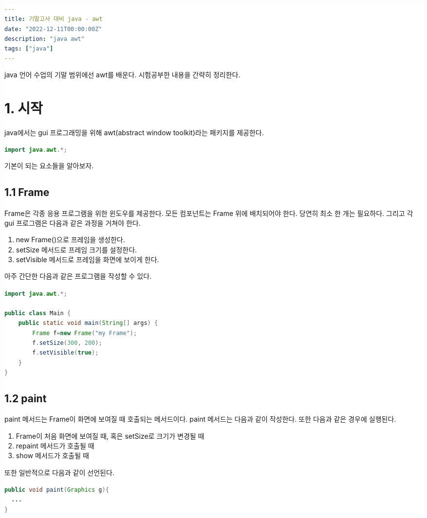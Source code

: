 ```yaml
---
title: 기말고사 대비 java - awt
date: "2022-12-11T00:00:00Z"
description: "java awt"
tags: ["java"]
---
```


java 언어 수업의 기말 범위에선 awt를 배운다. 시험공부한 내용을 간략히 정리한다.

# 1. 시작

java에서는 gui 프로그래밍을 위해 awt(abstract window toolkit)라는 패키지를 제공한다.

```java
import java.awt.*;
```

기본이 되는 요소들을 알아보자.

## 1.1 Frame

Frame은 각종 응용 프로그램을 위한 윈도우를 제공한다. 모든 컴포넌트는 Frame 위에 배치되어야 한다. 당연히 최소 한 개는 필요하다. 그리고 각 gui 프로그램은 다음과 같은 과정을 거쳐야 한다.

1. new Frame()으로 프레임을 생성한다.
2. setSize 메서드로 프레임 크기를 설정한다.
3. setVisible 메서드로 프레임을 화면에 보이게 한다.

아주 간단한 다음과 같은 프로그램을 작성할 수 있다.

```java
import java.awt.*;

public class Main {
    public static void main(String[] args) {
        Frame f=new Frame("my Frame");
        f.setSize(300, 200);
        f.setVisible(true);
    }
}
```

## 1.2 paint

paint 메서드는 Frame이 화면에 보여질 때 호출되는 메서드이다. paint 메서드는 다음과 같이 작성한다. 또한 다음과 같은 경우에 실행된다.

1. Frame이 처음 화면에 보여질 때, 혹은 setSize로 크기가 변경될 때
2. repaint 메서드가 호출될 때
3. show 메서드가 호출될 때

또한 일반적으로 다음과 같이 선언된다.

```java
public void paint(Graphics g){
  ...
}
```
